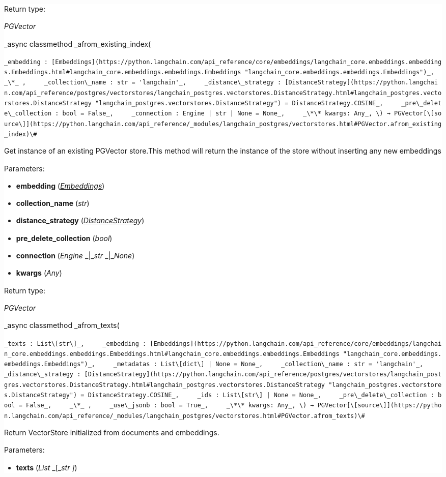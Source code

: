 Return type:     

_PGVector_

_async classmethod _afrom\_existing\_index\(

    _embedding : [Embeddings](https://python.langchain.com/api_reference/core/embeddings/langchain_core.embeddings.embeddings.Embeddings.html#langchain_core.embeddings.embeddings.Embeddings "langchain_core.embeddings.embeddings.Embeddings")_,     _\*_ ,     _collection\_name : str = 'langchain'_,     _distance\_strategy : [DistanceStrategy](https://python.langchain.com/api_reference/postgres/vectorstores/langchain_postgres.vectorstores.DistanceStrategy.html#langchain_postgres.vectorstores.DistanceStrategy "langchain_postgres.vectorstores.DistanceStrategy") = DistanceStrategy.COSINE_,     _pre\_delete\_collection : bool = False_,     _connection : Engine | str | None = None_,     _\*\* kwargs: Any_, \) → PGVector[\[source\]](https://python.langchain.com/api_reference/_modules/langchain_postgres/vectorstores.html#PGVector.afrom_existing_index)\#     

Get instance of an existing PGVector store.This method will return the instance of the store without inserting any new embeddings

Parameters:     

  * **embedding** \([_Embeddings_](https://python.langchain.com/api_reference/core/embeddings/langchain_core.embeddings.embeddings.Embeddings.html#langchain_core.embeddings.embeddings.Embeddings "langchain_core.embeddings.embeddings.Embeddings")\)

  * **collection\_name** \(_str_\)

  * **distance\_strategy** \([_DistanceStrategy_](https://python.langchain.com/api_reference/postgres/vectorstores/langchain_postgres.vectorstores.DistanceStrategy.html#langchain_postgres.vectorstores.DistanceStrategy "langchain_postgres.vectorstores.DistanceStrategy")\)

  * **pre\_delete\_collection** \(_bool_\)

  * **connection** \(_Engine_ _|__str_ _|__None_\)

  * **kwargs** \(_Any_\)

Return type:     

_PGVector_

_async classmethod _afrom\_texts\(

    _texts : List\[str\]_,     _embedding : [Embeddings](https://python.langchain.com/api_reference/core/embeddings/langchain_core.embeddings.embeddings.Embeddings.html#langchain_core.embeddings.embeddings.Embeddings "langchain_core.embeddings.embeddings.Embeddings")_,     _metadatas : List\[dict\] | None = None_,     _collection\_name : str = 'langchain'_,     _distance\_strategy : [DistanceStrategy](https://python.langchain.com/api_reference/postgres/vectorstores/langchain_postgres.vectorstores.DistanceStrategy.html#langchain_postgres.vectorstores.DistanceStrategy "langchain_postgres.vectorstores.DistanceStrategy") = DistanceStrategy.COSINE_,     _ids : List\[str\] | None = None_,     _pre\_delete\_collection : bool = False_,     _\*_ ,     _use\_jsonb : bool = True_,     _\*\* kwargs: Any_, \) → PGVector[\[source\]](https://python.langchain.com/api_reference/_modules/langchain_postgres/vectorstores.html#PGVector.afrom_texts)\#     

Return VectorStore initialized from documents and embeddings.

Parameters:     

  * **texts** \(_List_ _\[__str_ _\]_\)
